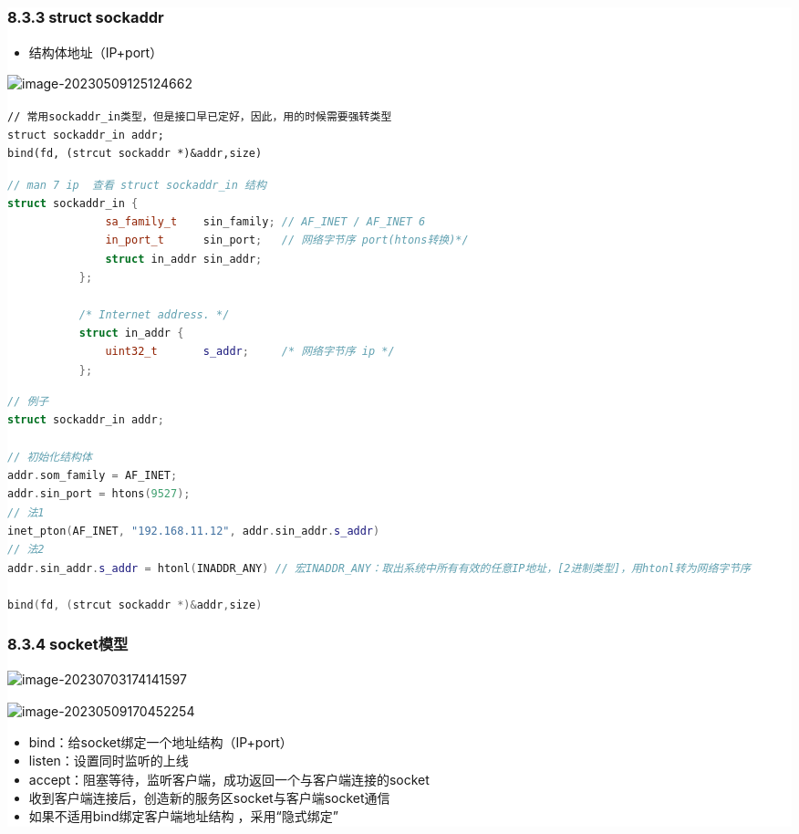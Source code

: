 

### 8.3.3 struct sockaddr

* 结构体地址（IP+port）

![image-20230509125124662](C:\Users\zhang\AppData\Roaming\Typora\typora-user-images\image-20230509125124662.png)

```
// 常用sockaddr_in类型，但是接口早已定好，因此，用的时候需要强转类型
struct sockaddr_in addr;
bind(fd, (strcut sockaddr *)&addr,size)
```

```cpp
// man 7 ip  查看 struct sockaddr_in 结构
struct sockaddr_in {
               sa_family_t    sin_family; // AF_INET / AF_INET 6
               in_port_t      sin_port;   // 网络字节序 port(htons转换)*/
               struct in_addr sin_addr;   
           };

           /* Internet address. */
           struct in_addr {
               uint32_t       s_addr;     /* 网络字节序 ip */
           };
```

```cpp
// 例子
struct sockaddr_in addr;

// 初始化结构体
addr.som_family = AF_INET;
addr.sin_port = htons(9527);
// 法1
inet_pton(AF_INET, "192.168.11.12", addr.sin_addr.s_addr)
// 法2
addr.sin_addr.s_addr = htonl(INADDR_ANY) // 宏INADDR_ANY：取出系统中所有有效的任意IP地址，[2进制类型]，用htonl转为网络字节序

bind(fd, (strcut sockaddr *)&addr,size)
```

### 8.3.4 socket模型

![image-20230703174141597](C:\Users\zhang\AppData\Roaming\Typora\typora-user-images\image-20230703174141597.png)

![image-20230509170452254](C:\Users\zhang\AppData\Roaming\Typora\typora-user-images\image-20230509170452254.png)

* bind：给socket绑定一个地址结构（IP+port）
* listen：设置同时监听的上线
* accept：阻塞等待，监听客户端，成功返回一个与客户端连接的socket
* 收到客户端连接后，创造新的服务区socket与客户端socket通信
* 如果不适用bind绑定客户端地址结构 ，采用“隐式绑定”
